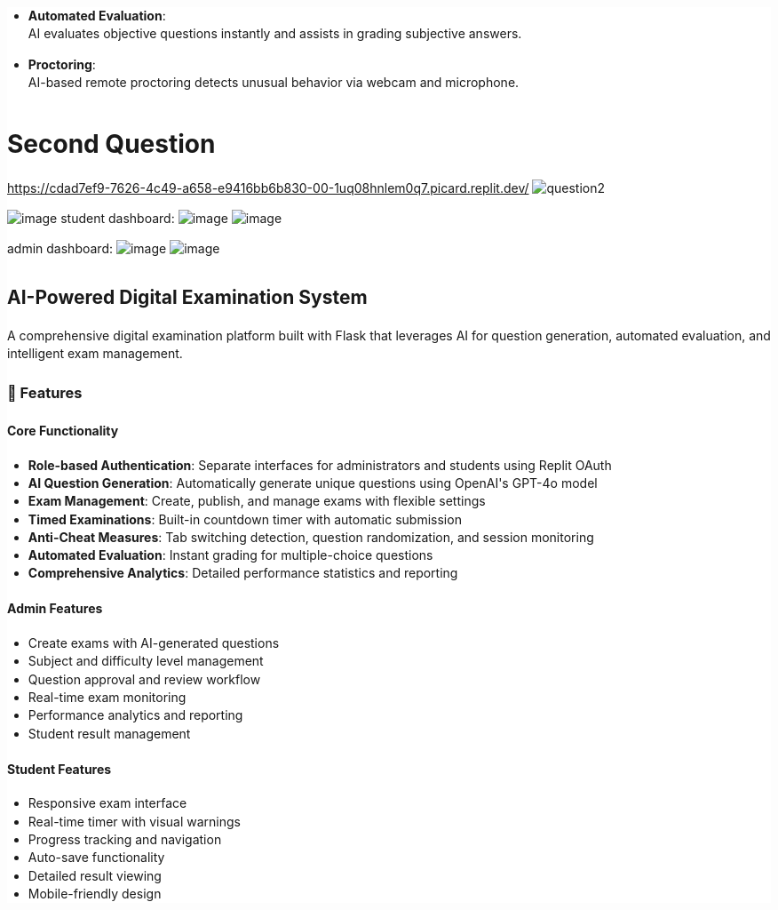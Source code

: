 - **Automated Evaluation**:  
  AI evaluates objective questions instantly and assists in grading subjective answers.

- **Proctoring**:  
  AI-based remote proctoring detects unusual behavior via webcam and microphone.
  
# Second Question
https://cdad7ef9-7626-4c49-a658-e9416bb6b830-00-1uq08hnlem0q7.picard.replit.dev/
<img width="1377" height="534" alt="question2" src="https://github.com/user-attachments/assets/1b4593aa-0990-451c-973d-9790fc262958" />

<img width="1199" height="639" alt="image" src="https://github.com/user-attachments/assets/66efc807-7468-444d-91a1-4a5e7c0c09e8" />
student dashboard:
<img width="1194" height="623" alt="image" src="https://github.com/user-attachments/assets/db236e14-68d7-4bd6-906b-8016e234938a" />
<img width="1152" height="490" alt="image" src="https://github.com/user-attachments/assets/ced565e2-75e4-43f9-86d1-030db6fd145f" />

admin dashboard:
<img width="1156" height="541" alt="image" src="https://github.com/user-attachments/assets/5d925ff4-2751-4001-91cf-ccfca5a91443" />
<img width="1144" height="283" alt="image" src="https://github.com/user-attachments/assets/ab8eae4b-b1e5-40ac-bedd-4189c718c84e" />

## AI-Powered Digital Examination System

A comprehensive digital examination platform built with Flask that leverages AI for question generation, automated evaluation, and intelligent exam management.

### 🌟 Features

#### Core Functionality
- **Role-based Authentication**: Separate interfaces for administrators and students using Replit OAuth
- **AI Question Generation**: Automatically generate unique questions using OpenAI's GPT-4o model
- **Exam Management**: Create, publish, and manage exams with flexible settings
- **Timed Examinations**: Built-in countdown timer with automatic submission
- **Anti-Cheat Measures**: Tab switching detection, question randomization, and session monitoring
- **Automated Evaluation**: Instant grading for multiple-choice questions
- **Comprehensive Analytics**: Detailed performance statistics and reporting

#### Admin Features
- Create exams with AI-generated questions
- Subject and difficulty level management
- Question approval and review workflow
- Real-time exam monitoring
- Performance analytics and reporting
- Student result management

#### Student Features
- Responsive exam interface
- Real-time timer with visual warnings
- Progress tracking and navigation
- Auto-save functionality
- Detailed result viewing
- Mobile-friendly design
